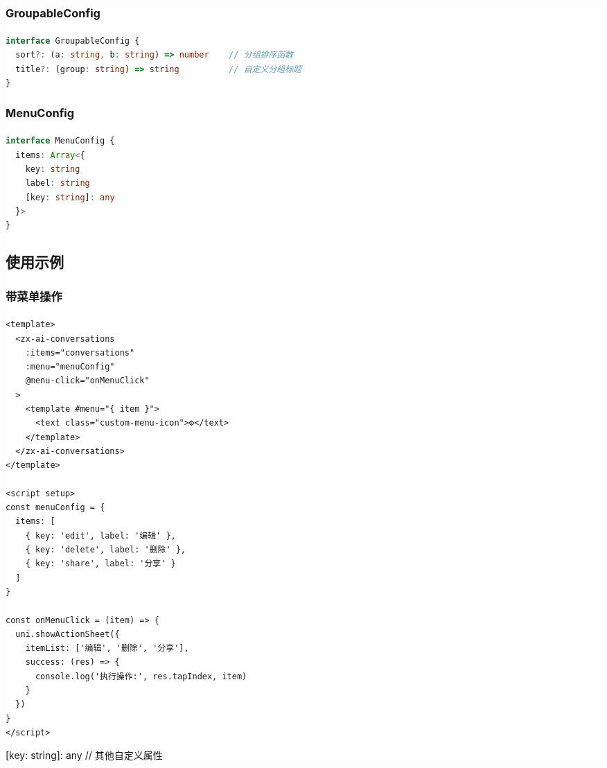 ### GroupableConfig

```typescript
interface GroupableConfig {
  sort?: (a: string, b: string) => number    // 分组排序函数
  title?: (group: string) => string          // 自定义分组标题
}
```

### MenuConfig

```typescript
interface MenuConfig {
  items: Array<{
    key: string
    label: string
    [key: string]: any
  }>
}
```

## 使用示例

### 带菜单操作

```vue
<template>
  <zx-ai-conversations 
    :items="conversations" 
    :menu="menuConfig"
    @menu-click="onMenuClick"
  >
    <template #menu="{ item }">
      <text class="custom-menu-icon">⚙️</text>
    </template>
  </zx-ai-conversations>
</template>

<script setup>
const menuConfig = {
  items: [
    { key: 'edit', label: '编辑' },
    { key: 'delete', label: '删除' },
    { key: 'share', label: '分享' }
  ]
}

const onMenuClick = (item) => {
  uni.showActionSheet({
    itemList: ['编辑', '删除', '分享'],
    success: (res) => {
      console.log('执行操作:', res.tapIndex, item)
    }
  })
}
</script>
```


  [key: string]: any             // 其他自定义属性